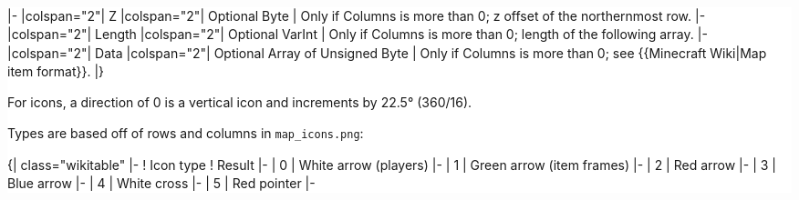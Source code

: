  |-
 |colspan="2"| Z
 |colspan="2"| Optional Byte
 | Only if Columns is more than 0; z offset of the northernmost row.
 |-
 |colspan="2"| Length
 |colspan="2"| Optional VarInt
 | Only if Columns is more than 0; length of the following array.
 |-
 |colspan="2"| Data
 |colspan="2"| Optional Array of Unsigned Byte
 | Only if Columns is more than 0; see {{Minecraft Wiki|Map item format}}.
 |}

For icons, a direction of 0 is a vertical icon and increments by 22.5&deg; (360/16).

Types are based off of rows and columns in <code>map_icons.png</code>:

{| class="wikitable"
 |-
 ! Icon type
 ! Result
 |-
 | 0
 | White arrow (players)
 |-
 | 1
 | Green arrow (item frames)
 |-
 | 2
 | Red arrow
 |-
 | 3
 | Blue arrow
 |-
 | 4
 | White cross
 |-
 | 5
 | Red pointer
 |-